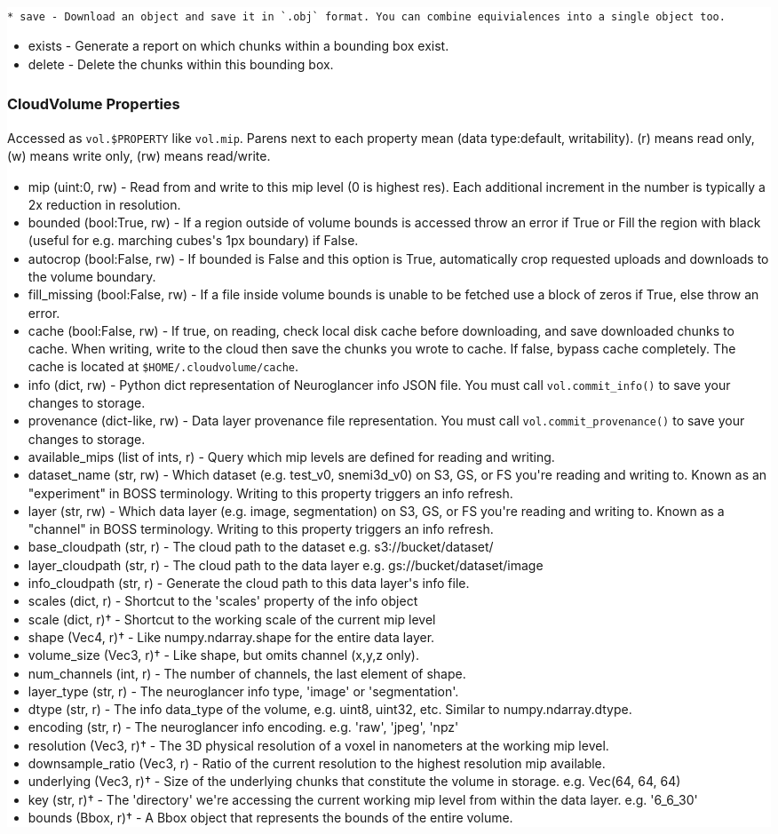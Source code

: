 	* save - Download an object and save it in `.obj` format. You can combine equivialences into a single object too.
* exists - Generate a report on which chunks within a bounding box exist.
* delete - Delete the chunks within this bounding box.


### CloudVolume Properties

Accessed as `vol.$PROPERTY` like `vol.mip`. Parens next to each property mean (data type:default, writability). (r) means read only, (w) means write only, (rw) means read/write.

* mip (uint:0, rw) - Read from and write to this mip level (0 is highest res). Each additional increment in the number is typically a 2x reduction in resolution.
* bounded (bool:True, rw) - If a region outside of volume bounds is accessed throw an error if True or Fill the region with black (useful for e.g. marching cubes's 1px boundary) if False.
* autocrop (bool:False, rw) - If bounded is False and this option is True, automatically crop requested uploads and downloads to the volume boundary.
* fill_missing (bool:False, rw) - If a file inside volume bounds is unable to be fetched use a block of zeros if True, else throw an error.
* cache (bool:False, rw) - If true, on reading, check local disk cache before downloading, and save downloaded chunks to cache. When writing, write to the cloud then save the chunks you wrote to cache. If false, bypass cache completely. The cache is located at `$HOME/.cloudvolume/cache`.
* info (dict, rw) - Python dict representation of Neuroglancer info JSON file. You must call `vol.commit_info()` to save your changes to storage.
* provenance (dict-like, rw) - Data layer provenance file representation. You must call `vol.commit_provenance()` to save your changes to storage.
* available_mips (list of ints, r) - Query which mip levels are defined for reading and writing.
* dataset_name (str, rw) - Which dataset (e.g. test_v0, snemi3d_v0) on S3, GS, or FS you're reading and writing to. Known as an "experiment" in BOSS terminology. Writing to this property triggers an info refresh.
* layer (str, rw) - Which data layer (e.g. image, segmentation) on S3, GS, or FS you're reading and writing to. Known as a "channel" in BOSS terminology. Writing to this property triggers an info refresh.
* base_cloudpath (str, r) - The cloud path to the dataset e.g. s3://bucket/dataset/
* layer_cloudpath (str, r) - The cloud path to the data layer e.g. gs://bucket/dataset/image
* info_cloudpath (str, r) - Generate the cloud path to this data layer's info file.
* scales (dict, r) - Shortcut to the 'scales' property of the info object
* scale (dict, r)† - Shortcut to the working scale of the current mip level
* shape (Vec4, r)† - Like numpy.ndarray.shape for the entire data layer. 
* volume_size (Vec3, r)† - Like shape, but omits channel (x,y,z only). 
* num_channels (int, r) - The number of channels, the last element of shape. 
* layer_type (str, r) - The neuroglancer info type, 'image' or 'segmentation'.
* dtype (str, r) - The info data_type of the volume, e.g. uint8, uint32, etc. Similar to numpy.ndarray.dtype.
* encoding (str, r) - The neuroglancer info encoding. e.g. 'raw', 'jpeg', 'npz'
* resolution (Vec3, r)† - The 3D physical resolution of a voxel in nanometers at the working mip level.
* downsample_ratio (Vec3, r) - Ratio of the current resolution to the highest resolution mip available.
* underlying (Vec3, r)† - Size of the underlying chunks that constitute the volume in storage. e.g. Vec(64, 64, 64)
* key (str, r)† - The 'directory' we're accessing the current working mip level from within the data layer. e.g. '6_6_30'
* bounds (Bbox, r)† - A Bbox object that represents the bounds of the entire volume.
